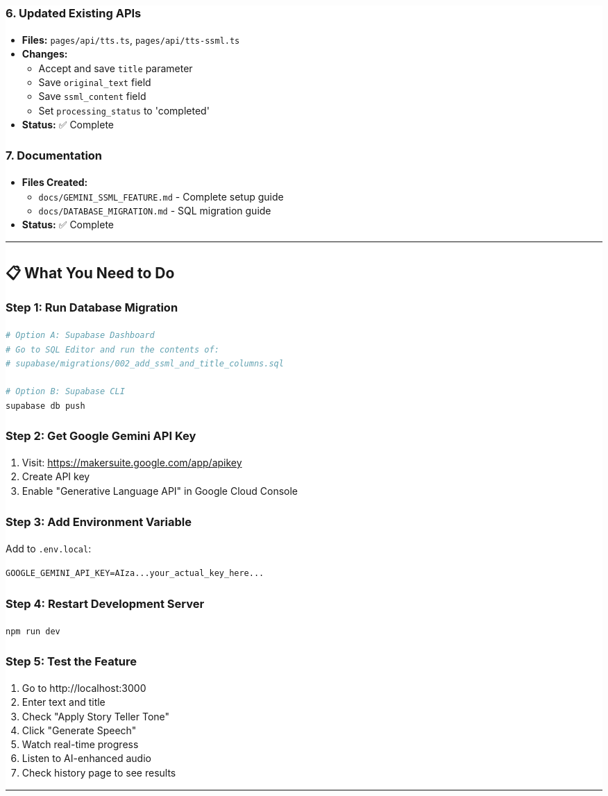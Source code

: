 ### 6. Updated Existing APIs
- **Files:** `pages/api/tts.ts`, `pages/api/tts-ssml.ts`
- **Changes:**
  - Accept and save `title` parameter
  - Save `original_text` field
  - Save `ssml_content` field
  - Set `processing_status` to 'completed'
- **Status:** ✅ Complete

### 7. Documentation
- **Files Created:**
  - `docs/GEMINI_SSML_FEATURE.md` - Complete setup guide
  - `docs/DATABASE_MIGRATION.md` - SQL migration guide
- **Status:** ✅ Complete

---

## 📋 What You Need to Do

### Step 1: Run Database Migration
```bash
# Option A: Supabase Dashboard
# Go to SQL Editor and run the contents of:
# supabase/migrations/002_add_ssml_and_title_columns.sql

# Option B: Supabase CLI
supabase db push
```

### Step 2: Get Google Gemini API Key
1. Visit: https://makersuite.google.com/app/apikey
2. Create API key
3. Enable "Generative Language API" in Google Cloud Console

### Step 3: Add Environment Variable
Add to `.env.local`:
```env
GOOGLE_GEMINI_API_KEY=AIza...your_actual_key_here...
```

### Step 4: Restart Development Server
```bash
npm run dev
```

### Step 5: Test the Feature
1. Go to http://localhost:3000
2. Enter text and title
3. Check "Apply Story Teller Tone"
4. Click "Generate Speech"
5. Watch real-time progress
6. Listen to AI-enhanced audio
7. Check history page to see results

---